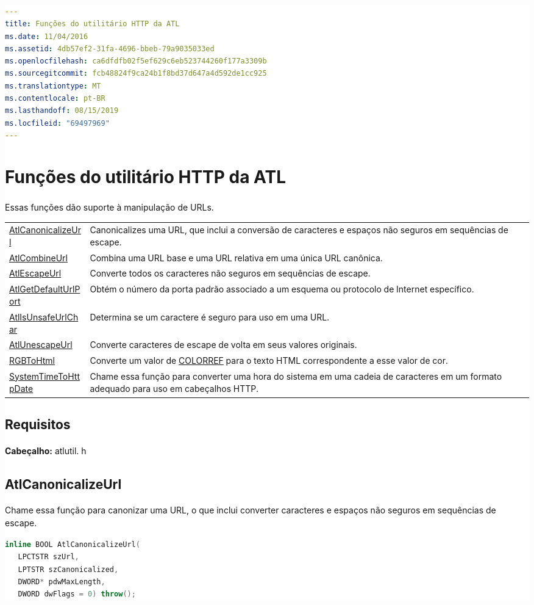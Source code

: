 ```yaml
---
title: Funções do utilitário HTTP da ATL
ms.date: 11/04/2016
ms.assetid: 4db57ef2-31fa-4696-bbeb-79a9035033ed
ms.openlocfilehash: ca6dfdfb02f5ef629c6eb523744260f177a3309b
ms.sourcegitcommit: fcb48824f9ca24b1f8bd37d647a4d592de1cc925
ms.translationtype: MT
ms.contentlocale: pt-BR
ms.lasthandoff: 08/15/2019
ms.locfileid: "69497969"
---
```

# <a name="atl-http-utility-functions"></a>Funções do utilitário HTTP da ATL

Essas funções dão suporte à manipulação de URLs.

|||
|-|-|
|[AtlCanonicalizeUrl](#atlcanonicalizeurl)|Canonicalizes uma URL, que inclui a conversão de caracteres e espaços não seguros em sequências de escape.|
|[AtlCombineUrl](#atlcombineurl)|Combina uma URL base e uma URL relativa em uma única URL canônica.|
|[AtlEscapeUrl](#atlescapeurl)|Converte todos os caracteres não seguros em sequências de escape.|
|[AtlGetDefaultUrlPort](#atlgetdefaulturlport)|Obtém o número da porta padrão associado a um esquema ou protocolo de Internet específico.|
|[AtlIsUnsafeUrlChar](#atlisunsafeurlchar)|Determina se um caractere é seguro para uso em uma URL.|
|[AtlUnescapeUrl](#atlunescapeurl)|Converte caracteres de escape de volta em seus valores originais.|
|[RGBToHtml](#rgbtohtml)|Converte um valor de [COLORREF](/windows/win32/gdi/colorref) para o texto HTML correspondente a esse valor de cor.|
|[SystemTimeToHttpDate](#systemtimetohttpdate)|Chame essa função para converter uma hora do sistema em uma cadeia de caracteres em um formato adequado para uso em cabeçalhos HTTP.|

## <a name="requirements"></a>Requisitos

**Cabeçalho:** atlutil. h

## <a name="atlcanonicalizeurl"></a> AtlCanonicalizeUrl

Chame essa função para canonizar uma URL, o que inclui converter caracteres e espaços não seguros em sequências de escape.

```cpp
inline BOOL AtlCanonicalizeUrl(
   LPCTSTR szUrl,
   LPTSTR szCanonicalized,
   DWORD* pdwMaxLength,
   DWORD dwFlags = 0) throw();
```
